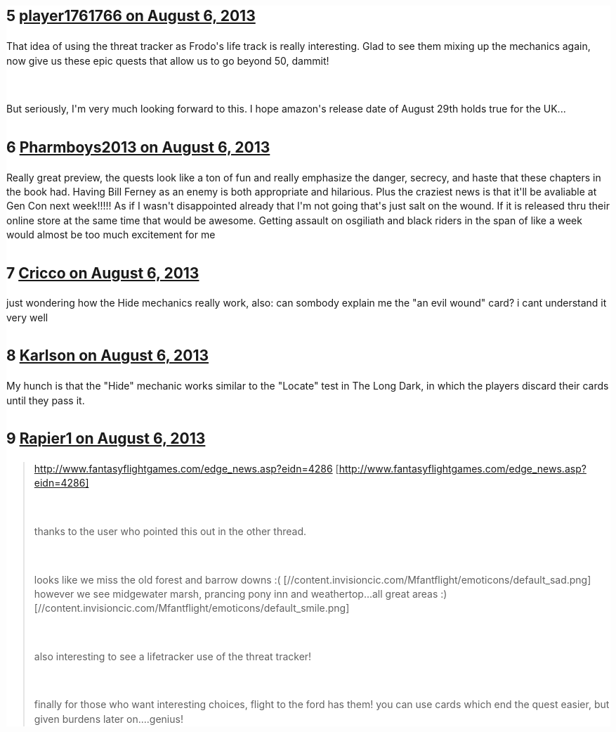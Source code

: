 ## 5 [player1761766 on August 6, 2013](https://community.fantasyflightgames.com/topic/87955-new-preview/?do=findComment&comment=832671)

That idea of using the threat tracker as Frodo's life track is really interesting. Glad to see them mixing up the mechanics again, now give us these epic quests that allow us to go beyond 50, dammit!

 

But seriously, I'm very much looking forward to this. I hope amazon's release date of August 29th holds true for the UK...

## 6 [Pharmboys2013 on August 6, 2013](https://community.fantasyflightgames.com/topic/87955-new-preview/?do=findComment&comment=832676)

Really great preview, the quests look like a ton of fun and really emphasize the danger, secrecy, and haste that these chapters in the book had. Having Bill Ferney as an enemy is both appropriate and hilarious. Plus the craziest news is that it'll be avaliable at Gen Con next week!!!!! As if I wasn't disappointed already that I'm not going that's just salt on the wound. If it is released thru their online store at the same time that would be awesome. Getting assault on osgiliath and black riders in the span of like a week would almost be too much excitement for me

## 7 [Cricco on August 6, 2013](https://community.fantasyflightgames.com/topic/87955-new-preview/?do=findComment&comment=832690)

just wondering how the Hide mechanics really work, also: can sombody explain me the "an evil wound" card? i cant understand it very well

## 8 [Karlson on August 6, 2013](https://community.fantasyflightgames.com/topic/87955-new-preview/?do=findComment&comment=832695)

My hunch is that the "Hide" mechanic works similar to the "Locate" test in The Long Dark, in which the players discard their cards until they pass it.  

## 9 [Rapier1 on August 6, 2013](https://community.fantasyflightgames.com/topic/87955-new-preview/?do=findComment&comment=832696)

> http://www.fantasyflightgames.com/edge_news.asp?eidn=4286 [http://www.fantasyflightgames.com/edge_news.asp?eidn=4286]
> 
>  
> 
> thanks to the user who pointed this out in the other thread.
> 
>  
> 
> looks like we miss the old forest and barrow downs :( [//content.invisioncic.com/Mfantflight/emoticons/default_sad.png] however we see midgewater marsh, prancing pony inn and weathertop...all great areas :) [//content.invisioncic.com/Mfantflight/emoticons/default_smile.png]
> 
>  
> 
> also interesting to see a lifetracker use of the threat tracker!
> 
>  
> 
> finally for those who want interesting choices, flight to the ford has them! you can use cards which end the quest easier, but given burdens later on....genius!
> 